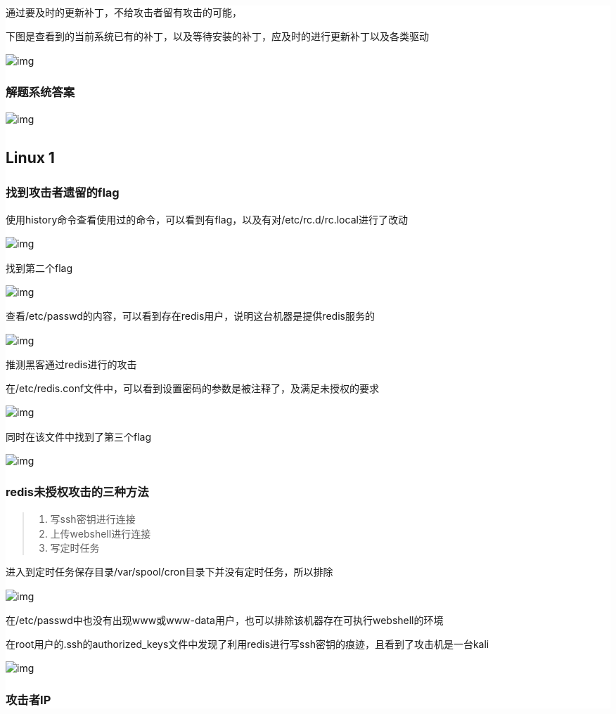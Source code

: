 通过要及时的更新补丁，不给攻击者留有攻击的可能，

下图是查看到的当前系统已有的补丁，以及等待安装的补丁，应及时的进行更新补丁以及各类驱动

![img](https://img.crzliang.cn/img/202411181743007.png)

### 解题系统答案

![img](https://img.crzliang.cn/img/202411181743806.png)

## Linux 1

### 找到攻击者遗留的flag

使用history命令查看使用过的命令，可以看到有flag，以及有对/etc/rc.d/rc.local进行了改动

![img](https://img.crzliang.cn/img/202411181743313.png)

找到第二个flag

![img](https://img.crzliang.cn/img/202411181743935.png)

查看/etc/passwd的内容，可以看到存在redis用户，说明这台机器是提供redis服务的

![img](https://img.crzliang.cn/img/202411181743327.png)

推测黑客通过redis进行的攻击

在/etc/redis.conf文件中，可以看到设置密码的参数是被注释了，及满足未授权的要求

![img](https://img.crzliang.cn/img/202411181743275.png)

同时在该文件中找到了第三个flag

![img](https://img.crzliang.cn/img/202411181743249.png)

### redis未授权攻击的三种方法

> 1. 写ssh密钥进行连接
> 2. 上传webshell进行连接
> 3. 写定时任务

进入到定时任务保存目录/var/spool/cron目录下并没有定时任务，所以排除

![img](https://img.crzliang.cn/img/202411181744099.png)

在/etc/passwd中也没有出现www或www-data用户，也可以排除该机器存在可执行webshell的环境

在root用户的.ssh的authorized_keys文件中发现了利用redis进行写ssh密钥的痕迹，且看到了攻击机是一台kali

![img](https://img.crzliang.cn/img/202411181744828.png)

### 攻击者IP
